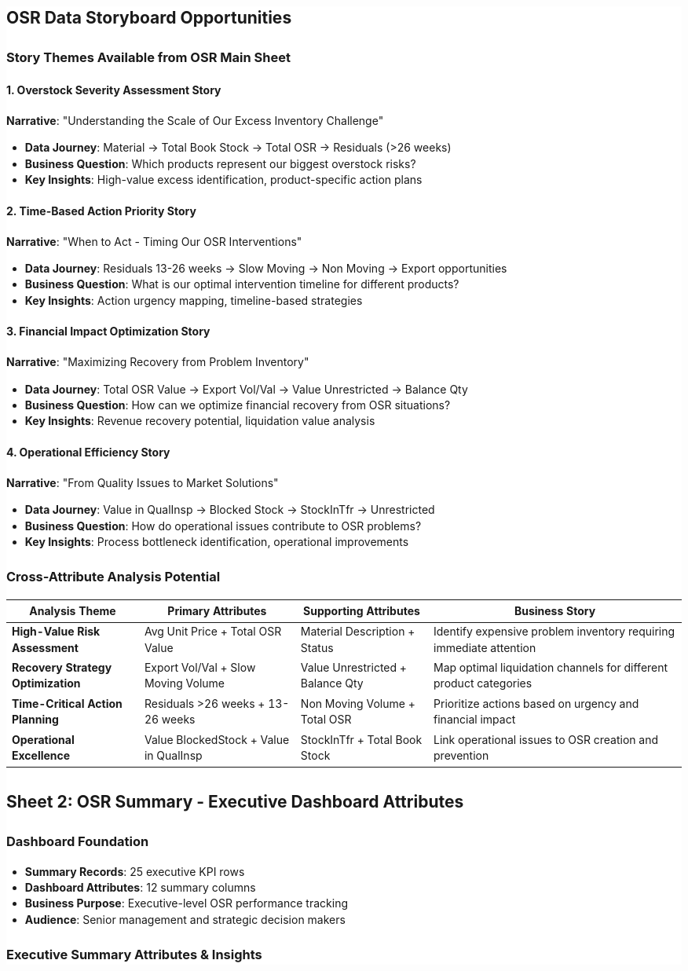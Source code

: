 ## OSR Data Storyboard Opportunities

### Story Themes Available from OSR Main Sheet

#### 1. Overstock Severity Assessment Story
**Narrative**: "Understanding the Scale of Our Excess Inventory Challenge"
- **Data Journey**: Material → Total Book Stock → Total OSR → Residuals (>26 weeks)
- **Business Question**: Which products represent our biggest overstock risks?
- **Key Insights**: High-value excess identification, product-specific action plans

#### 2. Time-Based Action Priority Story
**Narrative**: "When to Act - Timing Our OSR Interventions"
- **Data Journey**: Residuals 13-26 weeks → Slow Moving → Non Moving → Export opportunities
- **Business Question**: What is our optimal intervention timeline for different products?
- **Key Insights**: Action urgency mapping, timeline-based strategies

#### 3. Financial Impact Optimization Story
**Narrative**: "Maximizing Recovery from Problem Inventory"
- **Data Journey**: Total OSR Value → Export Vol/Val → Value Unrestricted → Balance Qty
- **Business Question**: How can we optimize financial recovery from OSR situations?
- **Key Insights**: Revenue recovery potential, liquidation value analysis

#### 4. Operational Efficiency Story
**Narrative**: "From Quality Issues to Market Solutions"
- **Data Journey**: Value in QualInsp → Blocked Stock → StockInTfr → Unrestricted
- **Business Question**: How do operational issues contribute to OSR problems?
- **Key Insights**: Process bottleneck identification, operational improvements

### Cross-Attribute Analysis Potential

| Analysis Theme | Primary Attributes | Supporting Attributes | Business Story |
|----------------|-------------------|---------------------|----------------|
| **High-Value Risk Assessment** | Avg Unit Price + Total OSR Value | Material Description + Status | Identify expensive problem inventory requiring immediate attention |
| **Recovery Strategy Optimization** | Export Vol/Val + Slow Moving Volume | Value Unrestricted + Balance Qty | Map optimal liquidation channels for different product categories |
| **Time-Critical Action Planning** | Residuals >26 weeks + 13-26 weeks | Non Moving Volume + Total OSR | Prioritize actions based on urgency and financial impact |
| **Operational Excellence** | Value BlockedStock + Value in QualInsp | StockInTfr + Total Book Stock | Link operational issues to OSR creation and prevention |

## Sheet 2: OSR Summary - Executive Dashboard Attributes

### Dashboard Foundation
- **Summary Records**: 25 executive KPI rows
- **Dashboard Attributes**: 12 summary columns
- **Business Purpose**: Executive-level OSR performance tracking
- **Audience**: Senior management and strategic decision makers

### Executive Summary Attributes & Insights
